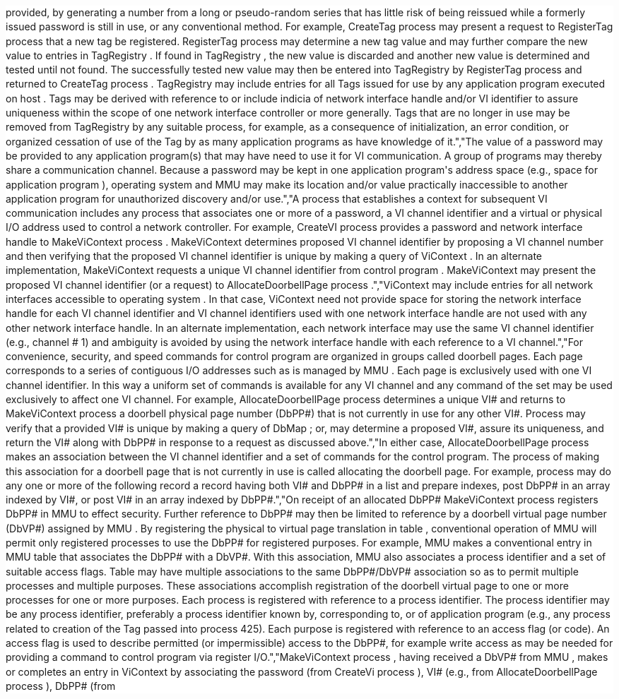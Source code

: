 provided, by generating a number from a long or pseudo-random series that has little risk of being reissued while a formerly issued password is still in use, or any conventional method. For example, CreateTag process  may present a request to RegisterTag process  that a new tag be registered. RegisterTag process  may determine a new tag value and may further compare the new value to entries in TagRegistry . If found in TagRegistry , the new value is discarded and another new value is determined and tested until not found. The successfully tested new value may then be entered into TagRegistry  by RegisterTag process  and returned to CreateTag process . TagRegistry  may include entries for all Tags issued for use by any application program executed on host . Tags may be derived with reference to or include indicia of network interface handle and\/or VI identifier to assure uniqueness within the scope of one network interface controller or more generally. Tags that are no longer in use may be removed from TagRegistry  by any suitable process, for example, as a consequence of initialization, an error condition, or organized cessation of use of the Tag by as many application programs as have knowledge of it.","The value of a password may be provided to any application program(s) that may have need to use it for VI communication. A group of programs may thereby share a communication channel. Because a password may be kept in one application program's address space (e.g., space  for application program ), operating system  and MMU  may make its location and\/or value practically inaccessible to another application program for unauthorized discovery and\/or use.","A process that establishes a context for subsequent VI communication includes any process that associates one or more of a password, a VI channel identifier and a virtual or physical I\/O address used to control a network controller. For example, CreateVI process  provides a password and network interface handle to MakeViContext process . MakeViContext determines proposed VI channel identifier by proposing a VI channel number and then verifying that the proposed VI channel identifier is unique by making a query of ViContext . In an alternate implementation, MakeViContext requests a unique VI channel identifier from control program . MakeViContext may present the proposed VI channel identifier (or a request) to AllocateDoorbellPage process .","ViContext  may include entries for all network interfaces accessible to operating system . In that case, ViContext  need not provide space for storing the network interface handle for each VI channel identifier and VI channel identifiers used with one network interface handle are not used with any other network interface handle. In an alternate implementation, each network interface may use the same VI channel identifier (e.g., channel # 1) and ambiguity is avoided by using the network interface handle with each reference to a VI channel.","For convenience, security, and speed commands for control program  are organized in groups called doorbell pages. Each page corresponds to a series of contiguous I\/O addresses such as is managed by MMU . Each page is exclusively used with one VI channel identifier. In this way a uniform set of commands is available for any VI channel and any command of the set may be used exclusively to affect one VI channel. For example, AllocateDoorbellPage process  determines a unique VI# and returns to MakeViContext process  a doorbell physical page number (DbPP#) that is not currently in use for any other VI#. Process  may verify that a provided VI# is unique by making a query of DbMap ; or, may determine a proposed VI#, assure its uniqueness, and return the VI# along with DbPP# in response to a request as discussed above.","In either case, AllocateDoorbellPage process  makes an association between the VI channel identifier and a set of commands for the control program. The process of making this association for a doorbell page that is not currently in use is called allocating the doorbell page. For example, process  may do any one or more of the following record a record having both VI# and DbPP# in a list and prepare indexes, post DbPP# in an array indexed by VI#, or post VI# in an array indexed by DbPP#.","On receipt of an allocated DbPP# MakeViContext process  registers DbPP# in MMU  to effect security. Further reference to DbPP# may then be limited to reference by a doorbell virtual page number (DbVP#) assigned by MMU . By registering the physical to virtual page translation in table , conventional operation of MMU  will permit only registered processes to use the DbPP# for registered purposes. For example, MMU  makes a conventional entry in MMU table  that associates the DbPP# with a DbVP#. With this association, MMU  also associates a process identifier and a set of suitable access flags. Table  may have multiple associations to the same DbPP#\/DbVP# association so as to permit multiple processes and multiple purposes. These associations accomplish registration of the doorbell virtual page to one or more processes for one or more purposes. Each process is registered with reference to a process identifier. The process identifier may be any process identifier, preferably a process identifier known by, corresponding to, or of application program  (e.g., any process related to creation of the Tag passed into process 425). Each purpose is registered with reference to an access flag (or code). An access flag is used to describe permitted (or impermissible) access to the DbPP#, for example write access as may be needed for providing a command to control program  via register I\/O.","MakeViContext process , having received a DbVP# from MMU , makes or completes an entry in ViContext  by associating the password (from CreateVi process ), VI# (e.g., from AllocateDoorbellPage process ), DbPP# (from